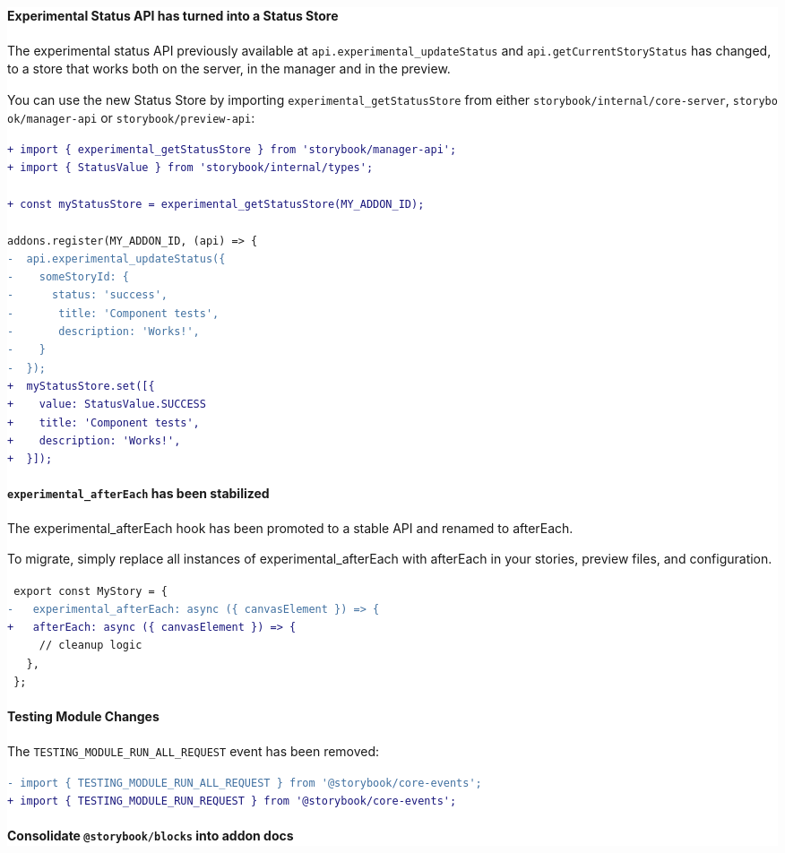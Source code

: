 #### Experimental Status API has turned into a Status Store

The experimental status API previously available at `api.experimental_updateStatus` and `api.getCurrentStoryStatus` has changed, to a store that works both on the server, in the manager and in the preview.

You can use the new Status Store by importing `experimental_getStatusStore` from either `storybook/internal/core-server`, `storybook/manager-api` or `storybook/preview-api`:

```diff
+ import { experimental_getStatusStore } from 'storybook/manager-api';
+ import { StatusValue } from 'storybook/internal/types';

+ const myStatusStore = experimental_getStatusStore(MY_ADDON_ID);

addons.register(MY_ADDON_ID, (api) => {
-  api.experimental_updateStatus({
-    someStoryId: {
-      status: 'success',
-       title: 'Component tests',
-       description: 'Works!',
-    }
-  });
+  myStatusStore.set([{
+    value: StatusValue.SUCCESS
+    title: 'Component tests',
+    description: 'Works!',
+  }]);
```

#### `experimental_afterEach` has been stabilized

The experimental_afterEach hook has been promoted to a stable API and renamed to afterEach.

To migrate, simply replace all instances of experimental_afterEach with afterEach in your stories, preview files, and configuration.

```diff
 export const MyStory = {
-   experimental_afterEach: async ({ canvasElement }) => {
+   afterEach: async ({ canvasElement }) => {
     // cleanup logic
   },
 };
```

#### Testing Module Changes

The `TESTING_MODULE_RUN_ALL_REQUEST` event has been removed:

```diff
- import { TESTING_MODULE_RUN_ALL_REQUEST } from '@storybook/core-events';
+ import { TESTING_MODULE_RUN_REQUEST } from '@storybook/core-events';
```

#### Consolidate `@storybook/blocks` into addon docs
